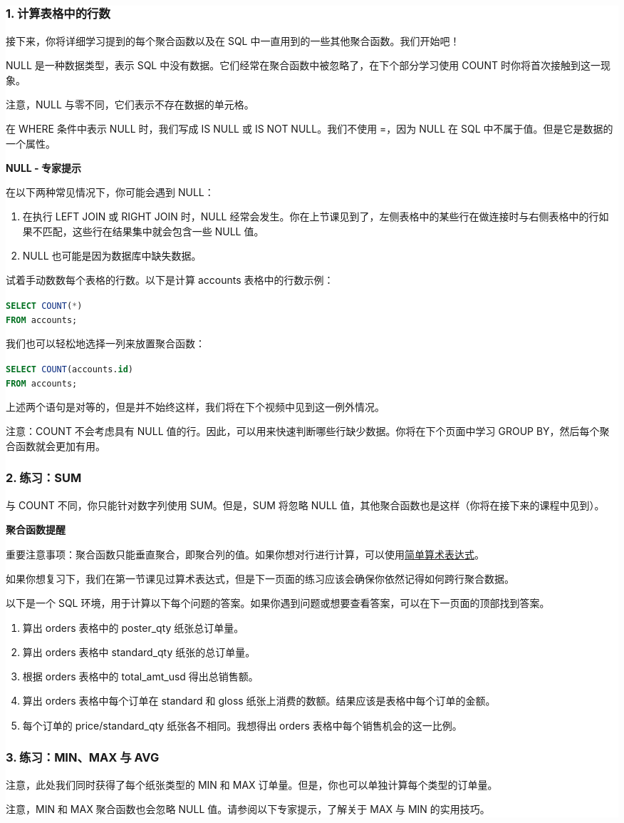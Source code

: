 ### 1. 计算表格中的行数

接下来，你将详细学习提到的每个聚合函数以及在 SQL 中一直用到的一些其他聚合函数。我们开始吧！

NULL 是一种数据类型，表示 SQL 中没有数据。它们经常在聚合函数中被忽略了，在下个部分学习使用 COUNT 时你将首次接触到这一现象。

注意，NULL 与零不同，它们表示不存在数据的单元格。

在 WHERE 条件中表示 NULL 时，我们写成 IS NULL 或 IS NOT NULL。我们不使用 =，因为 NULL 在 SQL 中不属于值。但是它是数据的一个属性。

**NULL - 专家提示**

在以下两种常见情况下，你可能会遇到 NULL：

1. 在执行 LEFT JOIN 或 RIGHT JOIN 时，NULL 经常会发生。你在上节课见到了，左侧表格中的某些行在做连接时与右侧表格中的行如果不匹配，这些行在结果集中就会包含一些 NULL 值。

2. NULL 也可能是因为数据库中缺失数据。

试着手动数数每个表格的行数。以下是计算 accounts 表格中的行数示例：
```SQL
SELECT COUNT(*)
FROM accounts;
```
我们也可以轻松地选择一列来放置聚合函数：
```SQL
SELECT COUNT(accounts.id)
FROM accounts;
```
上述两个语句是对等的，但是并不始终这样，我们将在下个视频中见到这一例外情况。

注意：COUNT 不会考虑具有 NULL 值的行。因此，可以用来快速判断哪些行缺少数据。你将在下个页面中学习 GROUP BY，然后每个聚合函数就会更加有用。

### 2. 练习：SUM

与 COUNT 不同，你只能针对数字列使用 SUM。但是，SUM 将忽略 NULL 值，其他聚合函数也是这样（你将在接下来的课程中见到）。

**聚合函数提醒**

重要注意事项：聚合函数只能垂直聚合，即聚合列的值。如果你想对行进行计算，可以使用[简单算术表达式](https://community.modeanalytics.com/sql/tutorial/sql-operators/#arithmetic-in-sql)。

如果你想复习下，我们在第一节课见过算术表达式，但是下一页面的练习应该会确保你依然记得如何跨行聚合数据。

以下是一个 SQL 环境，用于计算以下每个问题的答案。如果你遇到问题或想要查看答案，可以在下一页面的顶部找到答案。

1. 算出 orders 表格中的 poster_qty 纸张总订单量。

2. 算出 orders 表格中 standard_qty 纸张的总订单量。

3. 根据 orders 表格中的 total_amt_usd 得出总销售额。

4. 算出 orders 表格中每个订单在 standard 和 gloss 纸张上消费的数额。结果应该是表格中每个订单的金额。

5. 每个订单的 price/standard_qty 纸张各不相同。我想得出 orders 表格中每个销售机会的这一比例。

### 3. 练习：MIN、MAX 与 AVG

注意，此处我们同时获得了每个纸张类型的 MIN 和 MAX 订单量。但是，你也可以单独计算每个类型的订单量。

注意，MIN 和 MAX 聚合函数也会忽略 NULL 值。请参阅以下专家提示，了解关于 MAX 与 MIN 的实用技巧。
